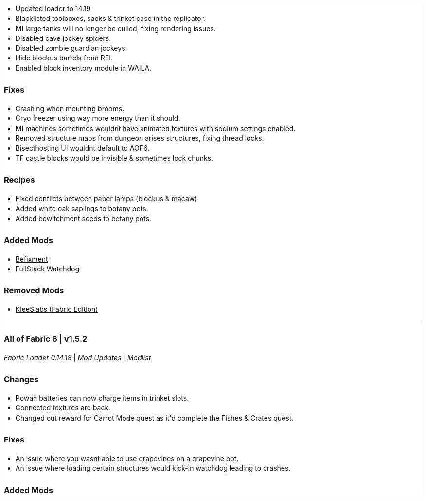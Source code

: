 * Updated loader to 14.19
* Blacklisted toolboxes, sacks & trinket case in the replicator.
* MI large tanks will no longer be culled, fixing rendering issues.
* Disabled cave jockey spiders.
* Disabled zombie guardian jockeys.
* Hide blockus barrels from REI.
* Enabled block inventory module in WAILA.

### Fixes

* Crashing when mounting brooms.
* Cryo freezer using way more energy than it should.
* MI machines sometimes wouldnt have animated textures with sodium settings enabled.
* Removed structure maps from dungeon arises structures, fixing thread locks.
* Bisecthosting UI wouldnt default to AOF6.
* TF castle blocks would be invisible & sometimes lock chunks.

### Recipes

* Fixed conflicts between paper lamps (blockus & macaw)
* Added white oak saplings to botany pots.
* Added bewitchment seeds to botany pots.

### Added Mods

  * [Befixment](https://www.curseforge.com/minecraft/mc-mods/befixment)
  * [FullStack Watchdog](https://www.curseforge.com/minecraft/mc-mods/fullstack-watchdog)

### Removed Mods

* [KleeSlabs (Fabric Edition)](https://www.curseforge.com/minecraft/mc-mods/kleeslabs-fabric)
---

### All of Fabric 6 | v1.5.2

_Fabric Loader 0.14.18_ | _[Mod Updates](https://github.com/TeamAOF/All-of-Fabric-6/blob/main/changelogs/changelog_mods_1.5.2.md)_ | _[Modlist](https://github.com/TeamAOF/All-of-Fabric-6/blob/main/changelogs/modlist_1.5.2.md)_

### Changes

* Powah batteries can now charge items in trinket slots.
* Connected textures are back.
* Changed out reward for Carrot Mode quest as it'd complete the Fishes & Crates quest.

### Fixes

* An issue where you wasnt able to use grapevines on a grapevine pot.
* An issue where loading certain structures would kick-in watchdog leading to crashes.

### Added Mods
